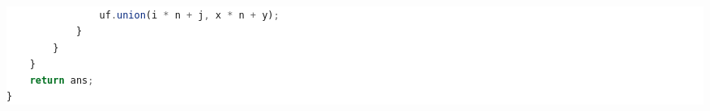 ```ts
                uf.union(i * n + j, x * n + y);
            }
        }
    }
    return ans;
}
```




